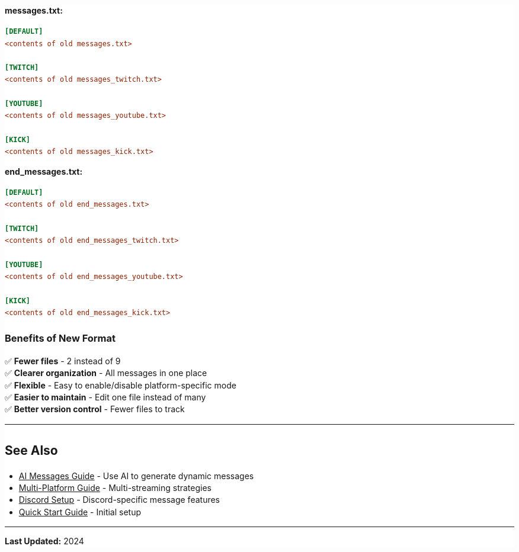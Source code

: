**messages.txt:**
```ini
[DEFAULT]
<contents of old messages.txt>

[TWITCH]
<contents of old messages_twitch.txt>

[YOUTUBE]
<contents of old messages_youtube.txt>

[KICK]
<contents of old messages_kick.txt>
```

**end_messages.txt:**
```ini
[DEFAULT]
<contents of old end_messages.txt>

[TWITCH]
<contents of old end_messages_twitch.txt>

[YOUTUBE]
<contents of old end_messages_youtube.txt>

[KICK]
<contents of old end_messages_kick.txt>
```

### Benefits of New Format

✅ **Fewer files** - 2 instead of 9  
✅ **Clearer organization** - All messages in one place  
✅ **Flexible** - Easy to enable/disable platform-specific mode  
✅ **Easier to maintain** - Edit one file instead of many  
✅ **Better version control** - Fewer files to track  

---

## See Also

- [AI Messages Guide](ai-messages.md) - Use AI to generate dynamic messages
- [Multi-Platform Guide](multi-platform.md) - Multi-streaming strategies
- [Discord Setup](../platforms/social/discord.md) - Discord-specific message features
- [Quick Start Guide](../getting-started/quickstart.md) - Initial setup

---

**Last Updated:** 2024
